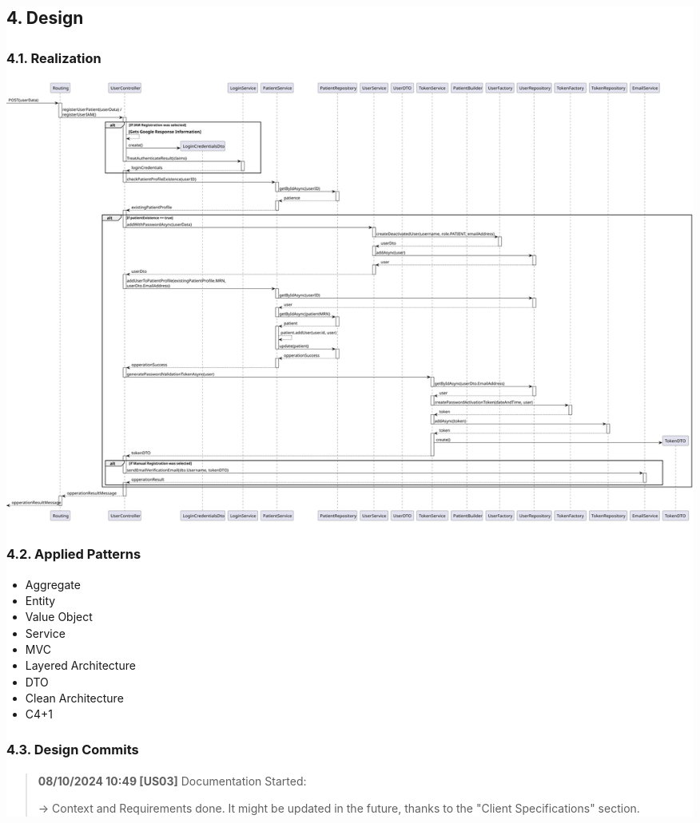 

## 4. Design

### 4.1. Realization

![Patient Registration Sequence Diagram](us03-sequence-diagram.svg "Patient Registration Sequence Diagram")

### 4.2. Applied Patterns

- Aggregate
- Entity
- Value Object
- Service
- MVC
- Layered Architecture
- DTO
- Clean Architecture
- C4+1

### 4.3. Design Commits

> **08/10/2024 10:49 [US03]** Documentation Started:
>
> -> Context and Requirements done. It might be updated in the future, thanks to the "Client Specifications" section.
